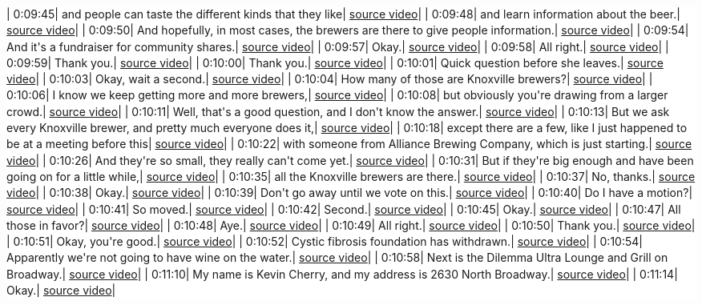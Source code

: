 | 0:09:45| and people can taste the different kinds that they like| [source video](https://archive.org/details/BeerBrd150915?start=585)|
| 0:09:48| and learn information about the beer.| [source video](https://archive.org/details/BeerBrd150915?start=588)|
| 0:09:50| And hopefully, in most cases, the brewers are there to give people information.| [source video](https://archive.org/details/BeerBrd150915?start=590)|
| 0:09:54| And it's a fundraiser for community shares.| [source video](https://archive.org/details/BeerBrd150915?start=594)|
| 0:09:57| Okay.| [source video](https://archive.org/details/BeerBrd150915?start=597)|
| 0:09:58| All right.| [source video](https://archive.org/details/BeerBrd150915?start=598)|
| 0:09:59| Thank you.| [source video](https://archive.org/details/BeerBrd150915?start=599)|
| 0:10:00| Thank you.| [source video](https://archive.org/details/BeerBrd150915?start=600)|
| 0:10:01| Quick question before she leaves.| [source video](https://archive.org/details/BeerBrd150915?start=601)|
| 0:10:03| Okay, wait a second.| [source video](https://archive.org/details/BeerBrd150915?start=603)|
| 0:10:04| How many of those are Knoxville brewers?| [source video](https://archive.org/details/BeerBrd150915?start=604)|
| 0:10:06| I know we keep getting more and more brewers,| [source video](https://archive.org/details/BeerBrd150915?start=606)|
| 0:10:08| but obviously you're drawing from a larger crowd.| [source video](https://archive.org/details/BeerBrd150915?start=608)|
| 0:10:11| Well, that's a good question, and I don't know the answer.| [source video](https://archive.org/details/BeerBrd150915?start=611)|
| 0:10:13| But we ask every Knoxville brewer, and pretty much everyone does it,| [source video](https://archive.org/details/BeerBrd150915?start=613)|
| 0:10:18| except there are a few, like I just happened to be at a meeting before this| [source video](https://archive.org/details/BeerBrd150915?start=618)|
| 0:10:22| with someone from Alliance Brewing Company, which is just starting.| [source video](https://archive.org/details/BeerBrd150915?start=622)|
| 0:10:26| And they're so small, they really can't come yet.| [source video](https://archive.org/details/BeerBrd150915?start=626)|
| 0:10:31| But if they're big enough and have been going on for a little while,| [source video](https://archive.org/details/BeerBrd150915?start=631)|
| 0:10:35| all the Knoxville brewers are there.| [source video](https://archive.org/details/BeerBrd150915?start=635)|
| 0:10:37| No, thanks.| [source video](https://archive.org/details/BeerBrd150915?start=637)|
| 0:10:38| Okay.| [source video](https://archive.org/details/BeerBrd150915?start=638)|
| 0:10:39| Don't go away until we vote on this.| [source video](https://archive.org/details/BeerBrd150915?start=639)|
| 0:10:40| Do I have a motion?| [source video](https://archive.org/details/BeerBrd150915?start=640)|
| 0:10:41| So moved.| [source video](https://archive.org/details/BeerBrd150915?start=641)|
| 0:10:42| Second.| [source video](https://archive.org/details/BeerBrd150915?start=642)|
| 0:10:45| Okay.| [source video](https://archive.org/details/BeerBrd150915?start=645)|
| 0:10:47| All those in favor?| [source video](https://archive.org/details/BeerBrd150915?start=647)|
| 0:10:48| Aye.| [source video](https://archive.org/details/BeerBrd150915?start=648)|
| 0:10:49| All right.| [source video](https://archive.org/details/BeerBrd150915?start=649)|
| 0:10:50| Thank you.| [source video](https://archive.org/details/BeerBrd150915?start=650)|
| 0:10:51| Okay, you're good.| [source video](https://archive.org/details/BeerBrd150915?start=651)|
| 0:10:52| Cystic fibrosis foundation has withdrawn.| [source video](https://archive.org/details/BeerBrd150915?start=652)|
| 0:10:54| Apparently we're not going to have wine on the water.| [source video](https://archive.org/details/BeerBrd150915?start=654)|
| 0:10:58| Next is the Dilemma Ultra Lounge and Grill on Broadway.| [source video](https://archive.org/details/BeerBrd150915?start=658)|
| 0:11:10| My name is Kevin Cherry, and my address is 2630 North Broadway.| [source video](https://archive.org/details/BeerBrd150915?start=670)|
| 0:11:14| Okay.| [source video](https://archive.org/details/BeerBrd150915?start=674)|